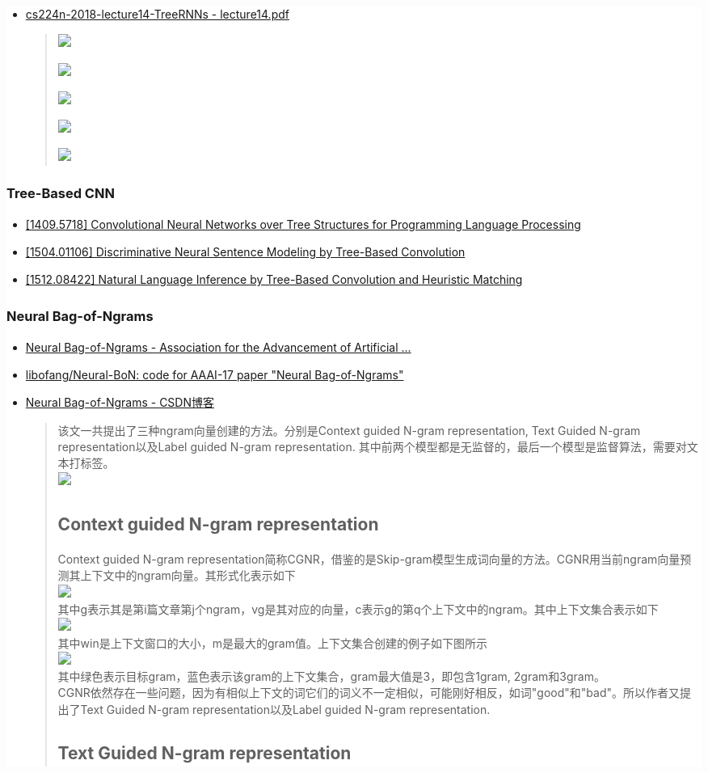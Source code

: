 - [cs224n-2018-lecture14-TreeRNNs - lecture14.pdf](http://web.stanford.edu/class/cs224n/lectures/lecture14.pdf)

    > ![](https://screenshotscdn.firefoxusercontent.com/images/3cae62c7-0187-430c-ace7-3d06d7916c32.png)
    > 
    > ![](https://screenshotscdn.firefoxusercontent.com/images/a4c3699b-8329-41be-bdd5-435672db5d05.png)
    > 
    > ![](https://screenshotscdn.firefoxusercontent.com/images/40460542-2e9f-43c1-aa64-cd2cb9c405f4.png)
    > 
    > ![](https://screenshotscdn.firefoxusercontent.com/images/09f57e08-4475-4a29-8444-f47472718a88.png)
    > 
    > ![](https://screenshotscdn.firefoxusercontent.com/images/612baa6f-7b85-49f5-ae4e-1b3d2ea6364f.png)
    > 

### Tree-Based CNN

- [[1409.5718] Convolutional Neural Networks over Tree Structures for Programming Language Processing](https://arxiv.org/abs/1409.5718)

- [[1504.01106] Discriminative Neural Sentence Modeling by Tree-Based Convolution](https://arxiv.org/abs/1504.01106)

- [[1512.08422] Natural Language Inference by Tree-Based Convolution and Heuristic Matching](https://arxiv.org/abs/1512.08422)



### Neural Bag-of-Ngrams

- [Neural Bag-of-Ngrams - Association for the Advancement of Artificial ...](https://www.aaai.org/ocs/index.php/AAAI/AAAI17/paper/download/14513/14079)

- [libofang/Neural-BoN: code for AAAI-17 paper "Neural Bag-of-Ngrams"](https://github.com/libofang/Neural-BoN)

- [Neural Bag-of-Ngrams - CSDN博客](https://blog.csdn.net/qq_22548549/article/details/78213004)

    > 该文一共提出了三种ngram向量创建的方法。分别是Context guided N-gram representation, Text Guided N-gram representation以及Label guided N-gram representation. 其中前两个模型都是无监督的，最后一个模型是监督算法，需要对文本打标签。\
    > ![](https://img-blog.csdn.net/20171012123832474?watermark/2/text/aHR0cDovL2Jsb2cuY3Nkbi5uZXQvcXFfMjI1NDg1NDk=/font/5a6L5L2T/fontsize/400/fill/I0JBQkFCMA==/dissolve/70/gravity/SouthEast)
    > 
    > Context guided N-gram representation
    > ------------------------------------
    > 
    > Context guided N-gram representation简称CGNR，借鉴的是Skip-gram模型生成词向量的方法。CGNR用当前ngram向量预测其上下文中的ngram向量。其形式化表示如下\
    > ![](https://img-blog.csdn.net/20171012124622467?watermark/2/text/aHR0cDovL2Jsb2cuY3Nkbi5uZXQvcXFfMjI1NDg1NDk=/font/5a6L5L2T/fontsize/400/fill/I0JBQkFCMA==/dissolve/70/gravity/SouthEast)\
    > 其中g表示其是第i篇文章第j个ngram，vg是其对应的向量，c表示g的第q个上下文中的ngram。其中上下文集合表示如下\
    > ![](https://img-blog.csdn.net/20171012124917166?watermark/2/text/aHR0cDovL2Jsb2cuY3Nkbi5uZXQvcXFfMjI1NDg1NDk=/font/5a6L5L2T/fontsize/400/fill/I0JBQkFCMA==/dissolve/70/gravity/SouthEast)\
    > 其中win是上下文窗口的大小，m是最大的gram值。上下文集合创建的例子如下图所示\
    > ![](https://img-blog.csdn.net/20171012125347703?watermark/2/text/aHR0cDovL2Jsb2cuY3Nkbi5uZXQvcXFfMjI1NDg1NDk=/font/5a6L5L2T/fontsize/400/fill/I0JBQkFCMA==/dissolve/70/gravity/SouthEast)\
    > 其中绿色表示目标gram，蓝色表示该gram的上下文集合，gram最大值是3，即包含1gram, 2gram和3gram。\
    > CGNR依然存在一些问题，因为有相似上下文的词它们的词义不一定相似，可能刚好相反，如词"good"和"bad"。所以作者又提出了Text Guided N-gram representation以及Label guided N-gram representation.
    > 
    > Text Guided N-gram representation
    > ---------------------------------
    > 